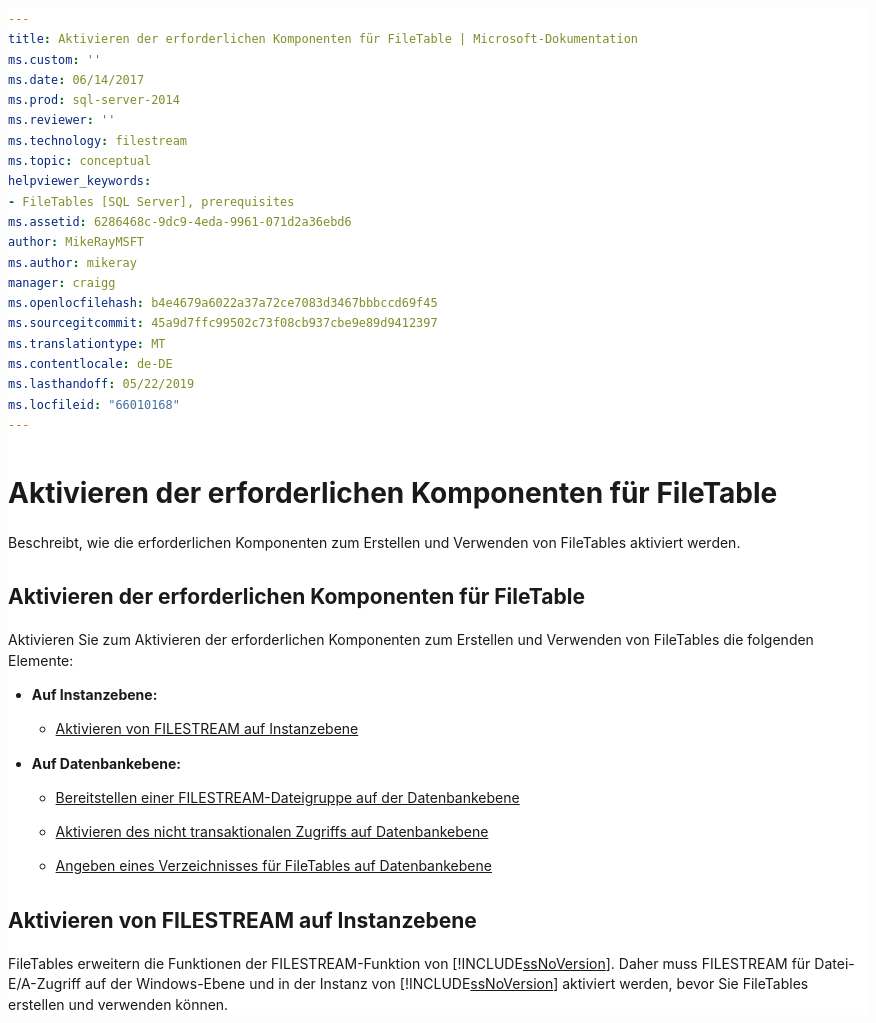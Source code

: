 ```yaml
---
title: Aktivieren der erforderlichen Komponenten für FileTable | Microsoft-Dokumentation
ms.custom: ''
ms.date: 06/14/2017
ms.prod: sql-server-2014
ms.reviewer: ''
ms.technology: filestream
ms.topic: conceptual
helpviewer_keywords:
- FileTables [SQL Server], prerequisites
ms.assetid: 6286468c-9dc9-4eda-9961-071d2a36ebd6
author: MikeRayMSFT
ms.author: mikeray
manager: craigg
ms.openlocfilehash: b4e4679a6022a37a72ce7083d3467bbbccd69f45
ms.sourcegitcommit: 45a9d7ffc99502c73f08cb937cbe9e89d9412397
ms.translationtype: MT
ms.contentlocale: de-DE
ms.lasthandoff: 05/22/2019
ms.locfileid: "66010168"
---
```

# <a name="enable-the-prerequisites-for-filetable"></a>Aktivieren der erforderlichen Komponenten für FileTable
  Beschreibt, wie die erforderlichen Komponenten zum Erstellen und Verwenden von FileTables aktiviert werden.  
  
##  <a name="EnablePrereq"></a> Aktivieren der erforderlichen Komponenten für FileTable  
 Aktivieren Sie zum Aktivieren der erforderlichen Komponenten zum Erstellen und Verwenden von FileTables die folgenden Elemente:  
  
-   **Auf Instanzebene:**  
  
    -   [Aktivieren von FILESTREAM auf Instanzebene](#BasicsFilestream)  
  
-   **Auf Datenbankebene:**  
  
    -   [Bereitstellen einer FILESTREAM-Dateigruppe auf der Datenbankebene](#filegroup)  
  
    -   [Aktivieren des nicht transaktionalen Zugriffs auf Datenbankebene](#BasicsNTAccess)  
  
    -   [Angeben eines Verzeichnisses für FileTables auf Datenbankebene](#BasicsDirectory)  
  
##  <a name="BasicsFilestream"></a> Aktivieren von FILESTREAM auf Instanzebene  
 FileTables erweitern die Funktionen der FILESTREAM-Funktion von [!INCLUDE[ssNoVersion](../../includes/ssnoversion-md.md)]. Daher muss FILESTREAM für Datei-E/A-Zugriff auf der Windows-Ebene und in der Instanz von [!INCLUDE[ssNoVersion](../../includes/ssnoversion-md.md)] aktiviert werden, bevor Sie FileTables erstellen und verwenden können.  
  